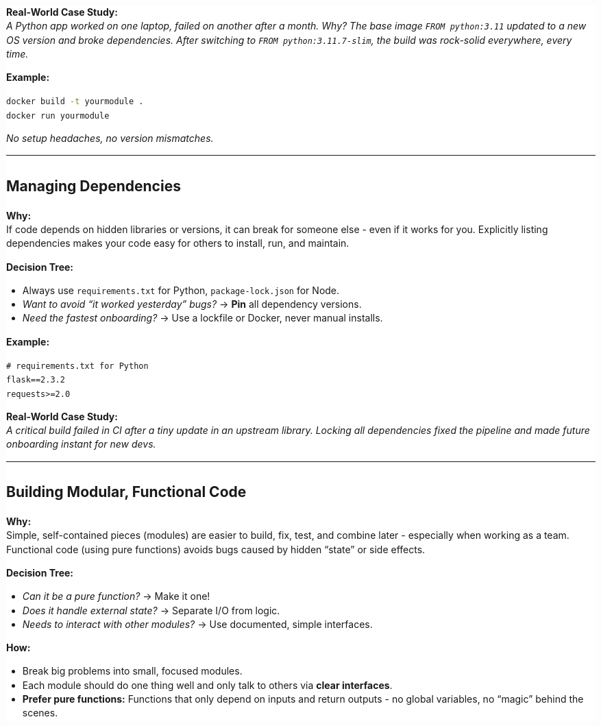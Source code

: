 
**Real-World Case Study:**  
_A Python app worked on one laptop, failed on another after a month. Why? The base image `FROM python:3.11` updated to a new OS version and broke dependencies. After switching to `FROM python:3.11.7-slim`, the build was rock-solid everywhere, every time._

**Example:**

```bash
docker build -t yourmodule .
docker run yourmodule
```

_No setup headaches, no version mismatches._

---

## **Managing Dependencies**

**Why:**  
If code depends on hidden libraries or versions, it can break for someone else - even if it works for you.  Explicitly listing dependencies makes your code easy for others to install, run, and maintain.

**Decision Tree:**

-  Always use `requirements.txt` for Python, `package-lock.json` for Node.
- _Want to avoid “it worked yesterday” bugs?_ → **Pin** all dependency versions.
- _Need the fastest onboarding?_ → Use a lockfile or Docker, never manual installs.

**Example:**

```
# requirements.txt for Python
flask==2.3.2
requests>=2.0
```

**Real-World Case Study:**  
_A critical build failed in CI after a tiny update in an upstream library. Locking all dependencies fixed the pipeline and made future onboarding instant for new devs._

---

## **Building Modular, Functional Code**

**Why:**  
Simple, self-contained pieces (modules) are easier to build, fix, test, and combine later - especially when working as a team. Functional code (using pure functions) avoids bugs caused by hidden “state” or side effects.

**Decision Tree:**
- _Can it be a pure function?_ → Make it one!
- _Does it handle external state?_ → Separate I/O from logic.
- _Needs to interact with other modules?_ → Use documented, simple interfaces.

**How:**
- Break big problems into small, focused modules.
- Each module should do one thing well and only talk to others via **clear interfaces**. 
- **Prefer pure functions:** Functions that only depend on inputs and return outputs - no global variables, no “magic” behind the scenes.
    